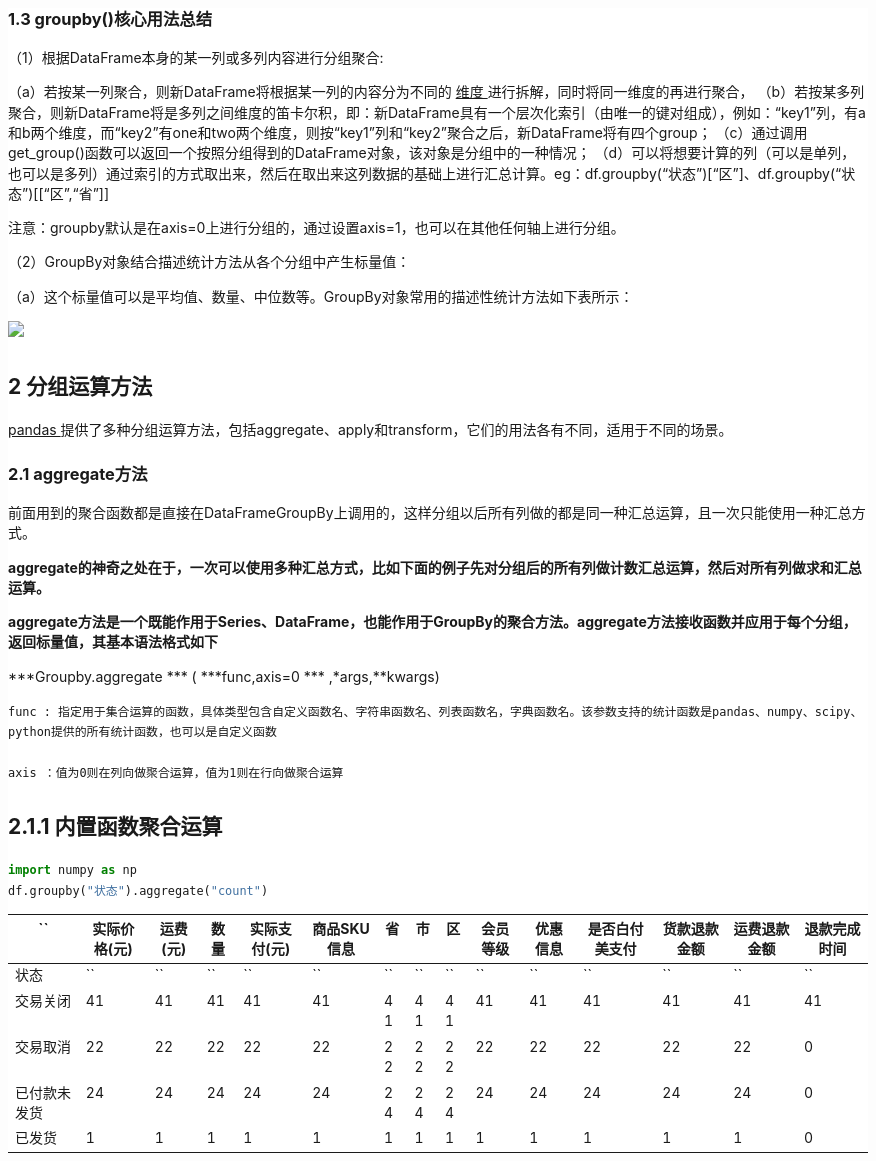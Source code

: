 ### 1.3 groupby()核心用法总结

（1）根据DataFrame本身的某一列或多列内容进行分组聚合:

（a）若按某一列聚合，则新DataFrame将根据某一列的内容分为不同的 [维度 ](https://so.csdn.net/so/search?q=%E7%BB%B4%E5%BA%A6&spm=1001.2101.3001.7020)进行拆解，同时将同一维度的再进行聚合，
（b）若按某多列聚合，则新DataFrame将是多列之间维度的笛卡尔积，即：新DataFrame具有一个层次化索引（由唯一的键对组成），例如：“key1”列，有a和b两个维度，而“key2”有one和two两个维度，则按“key1”列和“key2”聚合之后，新DataFrame将有四个group；
（c）通过调用get_group()函数可以返回一个按照分组得到的DataFrame对象，该对象是分组中的一种情况；
（d）可以将想要计算的列（可以是单列，也可以是多列）通过索引的方式取出来，然后在取出来这列数据的基础上进行汇总计算。eg：df.groupby(“状态”)[“区”]、df.groupby(“状态”)[[“区”,“省”]]

注意：groupby默认是在axis=0上进行分组的，通过设置axis=1，也可以在其他任何轴上进行分组。

（2）GroupBy对象结合描述统计方法从各个分组中产生标量值：

（a）这个标量值可以是平均值、数量、中位数等。GroupBy对象常用的描述性统计方法如下表所示：

![](https://fjjwhjwd3p.feishu.cn/space/api/box/stream/download/asynccode/?code=YjA4ZWE2OTlhNGFlODZhMjA0MTk0ZjcxYzE5NDBhN2RfeXl6cmNRMU1sVnI0MXpCME1icGp4SG9Za0gwd0JpVE5fVG9rZW46Ym94Y25rSlNQQmFaanRFRVFGWUxnbXJEOFllXzE2Njg5NTM4NTc6MTY2ODk1NzQ1N19WNA)

## 2 分组运算方法

[pandas ](https://so.csdn.net/so/search?q=pandas&spm=1001.2101.3001.7020)提供了多种分组运算方法，包括aggregate、apply和transform，它们的用法各有不同，适用于不同的场景。

### 2.1 aggregate方法

前面用到的聚合函数都是直接在DataFrameGroupBy上调用的，这样分组以后所有列做的都是同一种汇总运算，且一次只能使用一种汇总方式。

**aggregate的神奇之处在于，一次可以使用多种汇总方式，比如下面的例子先对分组后的所有列做计数汇总运算，然后对所有列做求和汇总运算。**

**aggregate方法是一个既能作用于Series、DataFrame，也能作用于GroupBy的聚合方法。aggregate方法接收函数并应用于每个分组，返回标量值，其基本语法格式如下**

 ***Groupby.aggregate *** (  ***func,axis=0 *** ,*args,**kwargs)

```Plaintext
func : 指定用于集合运算的函数，具体类型包含自定义函数名、字符串函数名、列表函数名，字典函数名。该参数支持的统计函数是pandas、numpy、scipy、python提供的所有统计函数，也可以是自定义函数

axis ：值为0则在列向做聚合运算，值为1则在行向做聚合运算  
```

## 2.1.1 内置函数聚合运算

```Python
import numpy as np
df.groupby("状态").aggregate("count")  
```

| ``    | 实际价格(元) | 运费(元)  | 数量      | 实际支付(元) | 商品SKU信息 | 省        | 市        | 区        | 会员等级  | 优惠信息  | 是否白付美支付 | 货款退款金额 | 运费退款金额 | 退款完成时间 |
| ------------ | ------------ | --------- | --------- | ------------ | ----------- | --------- | --------- | --------- | --------- | --------- | -------------- | ------------ | ------------ | ------------ |
| 状态         | ``    | `` | `` | ``    | ``   | `` | `` | `` | `` | `` | ``      | ``    | ``    | ``    |
| 交易关闭     | 41           | 41        | 41        | 41           | 41          | 41        | 41        | 41        | 41        | 41        | 41             | 41           | 41           | 41           |
| 交易取消     | 22           | 22        | 22        | 22           | 22          | 22        | 22        | 22        | 22        | 22        | 22             | 22           | 22           | 0            |
| 已付款未发货 | 24           | 24        | 24        | 24           | 24          | 24        | 24        | 24        | 24        | 24        | 24             | 24           | 24           | 0            |
| 已发货       | 1            | 1         | 1         | 1            | 1           | 1         | 1         | 1         | 1         | 1         | 1              | 1            | 1            | 0            |

